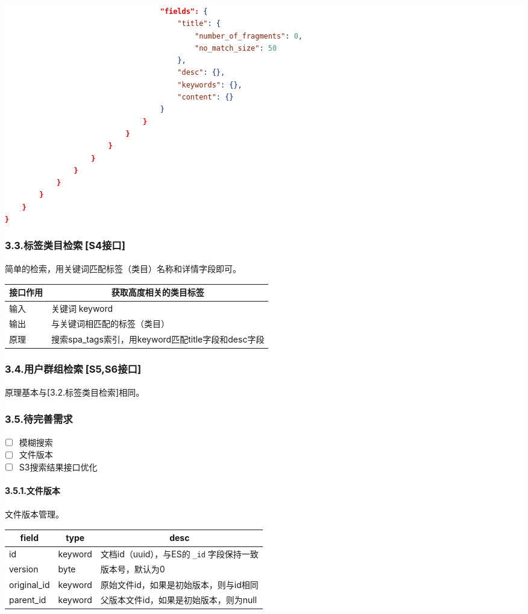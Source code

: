 ```json
                                    "fields": {
                                        "title": {
                                            "number_of_fragments": 0,
                                            "no_match_size": 50
                                        },
                                        "desc": {},
                                        "keywords": {},
                                        "content": {}
                                    }
                                }
                            }
                        }
                    }
                }
            }
        }
    }
}
```

### 3.3.标签类目检索 [S4接口]

简单的检索，用关键词匹配标签（类目）名称和详情字段即可。

| 接口作用 | 获取高度相关的类目标签                             |
| -------- | -------------------------------------------------- |
| 输入     | 关键词 keyword                                     |
| 输出     | 与关键词相匹配的标签（类目）                       |
| 原理     | 搜索spa_tags索引，用keyword匹配title字段和desc字段 |

### 3.4.用户群组检索 [S5,S6接口]

原理基本与[3.2.标签类目检索]相同。

### 3.5.待完善需求

* [ ] 模糊搜索
* [ ] 文件版本
* [ ] S3搜索结果接口优化

#### 3.5.1.文件版本

文件版本管理。

| field       | type    | desc                                      |
| ----------- | ------- | ----------------------------------------- |
| id          | keyword | 文档id（uuid），与ES的 `_id` 字段保持一致 |
| version     | byte    | 版本号，默认为0                           |
| original_id | keyword | 原始文件id，如果是初始版本，则与id相同    |
| parent_id   | keyword | 父版本文件id，如果是初始版本，则为null    |
